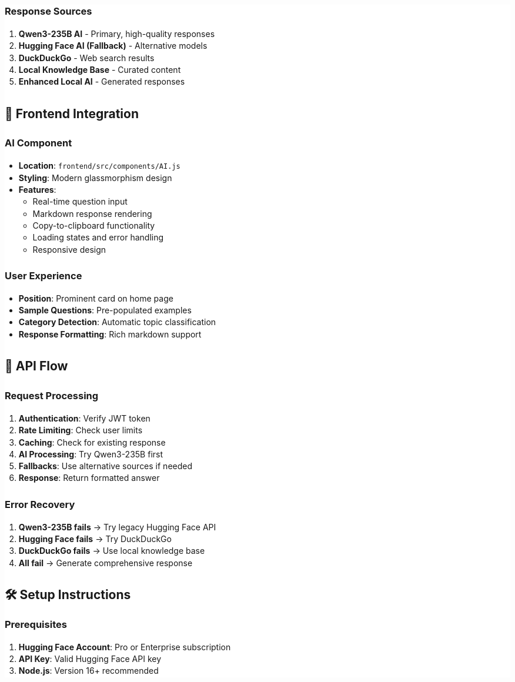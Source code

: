 ### Response Sources
1. **Qwen3-235B AI** - Primary, high-quality responses
2. **Hugging Face AI (Fallback)** - Alternative models
3. **DuckDuckGo** - Web search results
4. **Local Knowledge Base** - Curated content
5. **Enhanced Local AI** - Generated responses

## 🎨 Frontend Integration

### AI Component
- **Location**: `frontend/src/components/AI.js`
- **Styling**: Modern glassmorphism design
- **Features**: 
  - Real-time question input
  - Markdown response rendering
  - Copy-to-clipboard functionality
  - Loading states and error handling
  - Responsive design

### User Experience
- **Position**: Prominent card on home page
- **Sample Questions**: Pre-populated examples
- **Category Detection**: Automatic topic classification
- **Response Formatting**: Rich markdown support

## 🔄 API Flow

### Request Processing
1. **Authentication**: Verify JWT token
2. **Rate Limiting**: Check user limits
3. **Caching**: Check for existing response
4. **AI Processing**: Try Qwen3-235B first
5. **Fallbacks**: Use alternative sources if needed
6. **Response**: Return formatted answer

### Error Recovery
1. **Qwen3-235B fails** → Try legacy Hugging Face API
2. **Hugging Face fails** → Try DuckDuckGo
3. **DuckDuckGo fails** → Use local knowledge base
4. **All fail** → Generate comprehensive response

## 🛠️ Setup Instructions

### Prerequisites
1. **Hugging Face Account**: Pro or Enterprise subscription
2. **API Key**: Valid Hugging Face API key
3. **Node.js**: Version 16+ recommended
